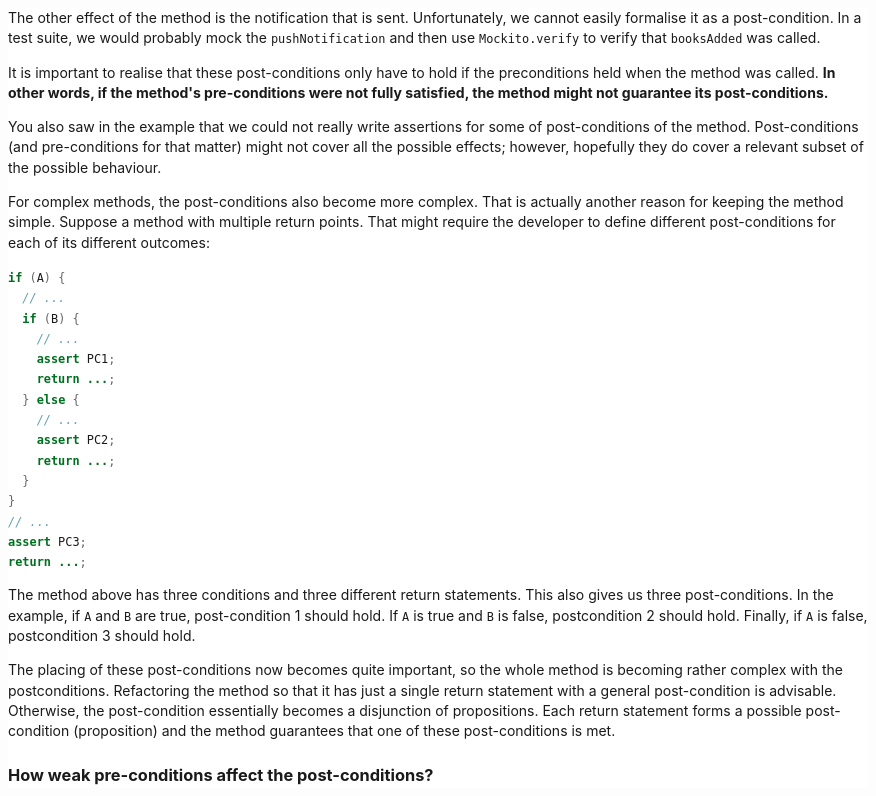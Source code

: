The other effect of the method is the notification that is sent.
Unfortunately, we cannot easily formalise it as a post-condition.
In a test suite, we would probably mock the `pushNotification` and then use `Mockito.verify` to verify that `booksAdded` was called.


It is important to realise that these post-conditions only have to hold if the preconditions held when the method was called. **In other words, if the method's pre-conditions were not fully satisfied, the method might not guarantee its post-conditions.**

You also saw in the example that we could not really write assertions for
some of post-conditions of the method. 
Post-conditions (and pre-conditions for that matter) might not cover all the possible effects; however,
hopefully they do cover a relevant subset of the possible behaviour.


For complex methods, the post-conditions also become more complex.
That is actually another reason for keeping the method simple.
Suppose a method with multiple return points. That might require the developer to define different post-conditions for each of its different outcomes:

```java
if (A) {
  // ...
  if (B) {
    // ...
    assert PC1;
    return ...;
  } else {
    // ...
    assert PC2;
    return ...;
  }
}
// ...
assert PC3;
return ...;
```

The method above has three conditions and three different return statements.
This also gives us three post-conditions.
In the example, if `A` and `B` are true, post-condition 1 should hold.
If `A` is true and `B` is false, postcondition 2 should hold.
Finally, if `A` is false, postcondition 3 should hold.

The placing of these post-conditions now becomes quite important, so the whole method is becoming rather complex with the postconditions.
Refactoring the method so that it has just a single return statement
with a general post-condition is advisable.
Otherwise, the post-condition essentially becomes a disjunction of propositions.
Each return statement forms a possible post-condition (proposition) and the method guarantees that one of these post-conditions is met.


### How weak pre-conditions affect the post-conditions?
